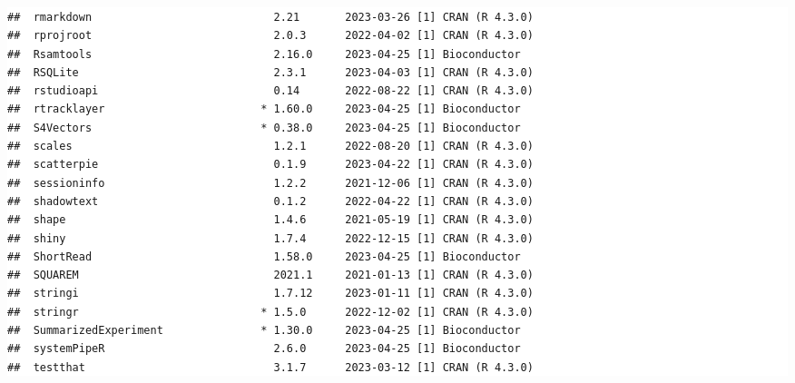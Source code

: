     ##  rmarkdown                            2.21       2023-03-26 [1] CRAN (R 4.3.0)
    ##  rprojroot                            2.0.3      2022-04-02 [1] CRAN (R 4.3.0)
    ##  Rsamtools                            2.16.0     2023-04-25 [1] Bioconductor
    ##  RSQLite                              2.3.1      2023-04-03 [1] CRAN (R 4.3.0)
    ##  rstudioapi                           0.14       2022-08-22 [1] CRAN (R 4.3.0)
    ##  rtracklayer                        * 1.60.0     2023-04-25 [1] Bioconductor
    ##  S4Vectors                          * 0.38.0     2023-04-25 [1] Bioconductor
    ##  scales                               1.2.1      2022-08-20 [1] CRAN (R 4.3.0)
    ##  scatterpie                           0.1.9      2023-04-22 [1] CRAN (R 4.3.0)
    ##  sessioninfo                          1.2.2      2021-12-06 [1] CRAN (R 4.3.0)
    ##  shadowtext                           0.1.2      2022-04-22 [1] CRAN (R 4.3.0)
    ##  shape                                1.4.6      2021-05-19 [1] CRAN (R 4.3.0)
    ##  shiny                                1.7.4      2022-12-15 [1] CRAN (R 4.3.0)
    ##  ShortRead                            1.58.0     2023-04-25 [1] Bioconductor
    ##  SQUAREM                              2021.1     2021-01-13 [1] CRAN (R 4.3.0)
    ##  stringi                              1.7.12     2023-01-11 [1] CRAN (R 4.3.0)
    ##  stringr                            * 1.5.0      2022-12-02 [1] CRAN (R 4.3.0)
    ##  SummarizedExperiment               * 1.30.0     2023-04-25 [1] Bioconductor
    ##  systemPipeR                          2.6.0      2023-04-25 [1] Bioconductor
    ##  testthat                             3.1.7      2023-03-12 [1] CRAN (R 4.3.0)